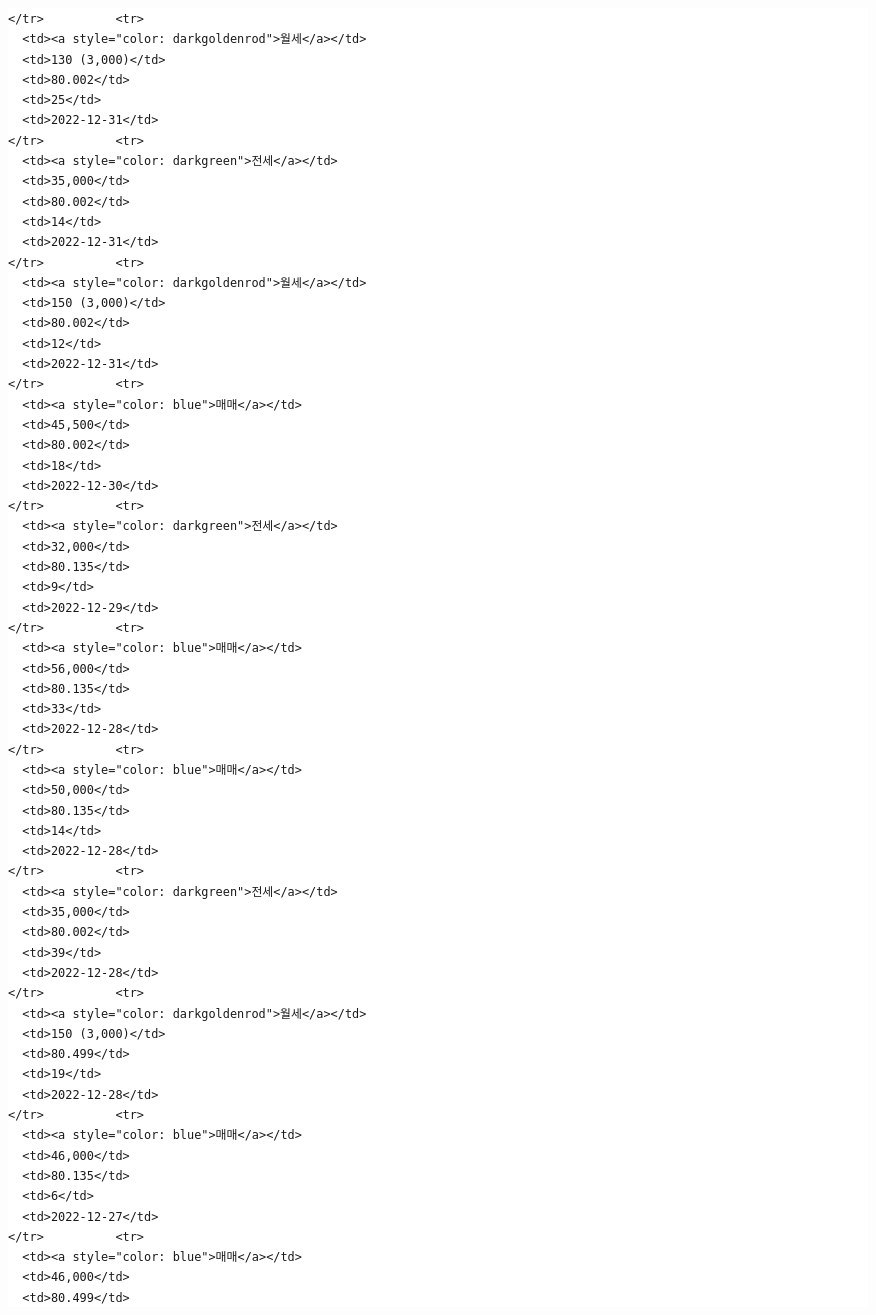     </tr>          <tr>
      <td><a style="color: darkgoldenrod">월세</a></td>
      <td>130 (3,000)</td>
      <td>80.002</td>
      <td>25</td>
      <td>2022-12-31</td>
    </tr>          <tr>
      <td><a style="color: darkgreen">전세</a></td>
      <td>35,000</td>
      <td>80.002</td>
      <td>14</td>
      <td>2022-12-31</td>
    </tr>          <tr>
      <td><a style="color: darkgoldenrod">월세</a></td>
      <td>150 (3,000)</td>
      <td>80.002</td>
      <td>12</td>
      <td>2022-12-31</td>
    </tr>          <tr>
      <td><a style="color: blue">매매</a></td>
      <td>45,500</td>
      <td>80.002</td>
      <td>18</td>
      <td>2022-12-30</td>
    </tr>          <tr>
      <td><a style="color: darkgreen">전세</a></td>
      <td>32,000</td>
      <td>80.135</td>
      <td>9</td>
      <td>2022-12-29</td>
    </tr>          <tr>
      <td><a style="color: blue">매매</a></td>
      <td>56,000</td>
      <td>80.135</td>
      <td>33</td>
      <td>2022-12-28</td>
    </tr>          <tr>
      <td><a style="color: blue">매매</a></td>
      <td>50,000</td>
      <td>80.135</td>
      <td>14</td>
      <td>2022-12-28</td>
    </tr>          <tr>
      <td><a style="color: darkgreen">전세</a></td>
      <td>35,000</td>
      <td>80.002</td>
      <td>39</td>
      <td>2022-12-28</td>
    </tr>          <tr>
      <td><a style="color: darkgoldenrod">월세</a></td>
      <td>150 (3,000)</td>
      <td>80.499</td>
      <td>19</td>
      <td>2022-12-28</td>
    </tr>          <tr>
      <td><a style="color: blue">매매</a></td>
      <td>46,000</td>
      <td>80.135</td>
      <td>6</td>
      <td>2022-12-27</td>
    </tr>          <tr>
      <td><a style="color: blue">매매</a></td>
      <td>46,000</td>
      <td>80.499</td>
